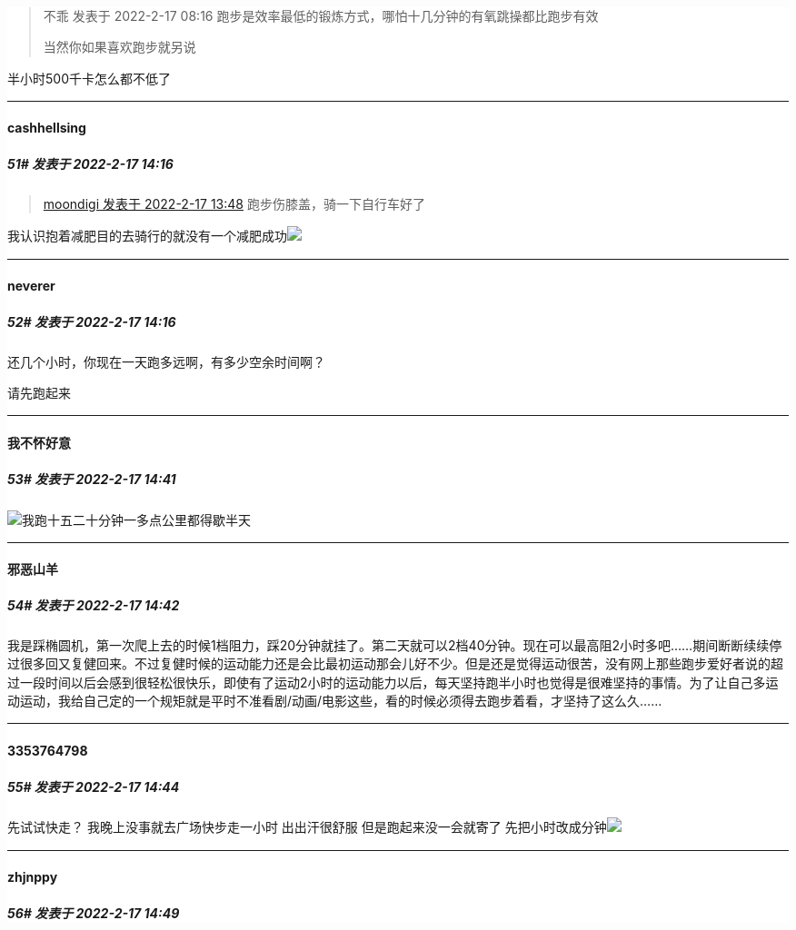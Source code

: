 <blockquote>不乖 发表于 2022-2-17 08:16
跑步是效率最低的锻炼方式，哪怕十几分钟的有氧跳操都比跑步有效

当然你如果喜欢跑步就另说
</blockquote>
半小时500千卡怎么都不低了

*****

####  cashhellsing  
##### 51#       发表于 2022-2-17 14:16

<blockquote><a href="httphttps://bbs.saraba1st.com/2b/forum.php?mod=redirect&amp;goto=findpost&amp;pid=54724954&amp;ptid=2052995" target="_blank">moondigi 发表于 2022-2-17 13:48</a>
跑步伤膝盖，骑一下自行车好了</blockquote>
我认识抱着减肥目的去骑行的就没有一个减肥成功<img src="https://static.saraba1st.com/image/smiley/face2017/068.png" referrerpolicy="no-referrer">

*****

####  neverer  
##### 52#       发表于 2022-2-17 14:16

还几个小时，你现在一天跑多远啊，有多少空余时间啊？

请先跑起来

*****

####  我不怀好意  
##### 53#       发表于 2022-2-17 14:41

<img src="https://static.saraba1st.com/image/smiley/face2017/002.png" referrerpolicy="no-referrer">我跑十五二十分钟一多点公里都得歇半天

*****

####  邪恶山羊  
##### 54#       发表于 2022-2-17 14:42

我是踩椭圆机，第一次爬上去的时候1档阻力，踩20分钟就挂了。第二天就可以2档40分钟。现在可以最高阻2小时多吧……期间断断续续停过很多回又复健回来。不过复健时候的运动能力还是会比最初运动那会儿好不少。但是还是觉得运动很苦，没有网上那些跑步爱好者说的超过一段时间以后会感到很轻松很快乐，即使有了运动2小时的运动能力以后，每天坚持跑半小时也觉得是很难坚持的事情。为了让自己多运动运动，我给自己定的一个规矩就是平时不准看剧/动画/电影这些，看的时候必须得去跑步着看，才坚持了这么久……

*****

####  3353764798  
##### 55#       发表于 2022-2-17 14:44

先试试快走？ 我晚上没事就去广场快步走一小时 出出汗很舒服 但是跑起来没一会就寄了 先把小时改成分钟<img src="https://static.saraba1st.com/image/smiley/face2017/066.png" referrerpolicy="no-referrer">

*****

####  zhjnppy  
##### 56#       发表于 2022-2-17 14:49
